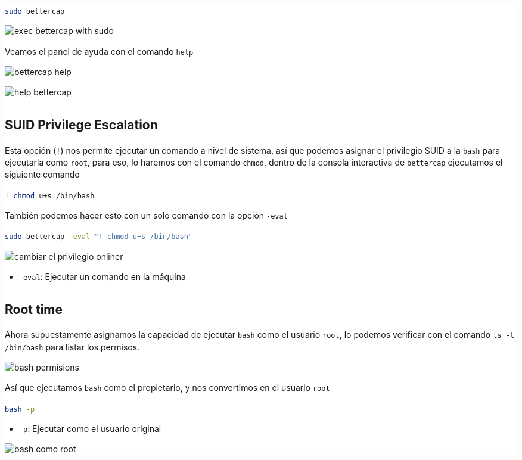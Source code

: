 ~~~ bash
sudo bettercap
~~~

![exec bettercap with sudo](https://github.com/user-attachments/assets/80374f74-2a83-4a8d-872b-c8999c1e9ef0)

Veamos el panel de ayuda con el comando `help`

![bettercap help](https://github.com/user-attachments/assets/0c72cce7-e475-40cf-af6a-3028d3eb0c25)


![help bettercap](https://github.com/user-attachments/assets/d204ade0-6a3f-4ac8-8616-fc166c29da05)



## SUID Privilege Escalation

Esta opción (`!`) nos permite ejecutar un comando a nivel de sistema, así que podemos asignar el privilegio SUID a la `bash` para ejecutarla como `root`, para eso, lo haremos con el comando `chmod`, dentro de la consola interactiva de `bettercap` ejecutamos el siguiente comando

~~~ bash
! chmod u+s /bin/bash
~~~

También podemos hacer esto con un solo comando con la opción `-eval` 

~~~ bash
sudo bettercap -eval "! chmod u+s /bin/bash"
~~~

![cambiar el privilegio onliner](https://github.com/user-attachments/assets/d922cf32-64d6-4ea9-b48d-259ee143f131)


- `-eval`: Ejecutar un comando en la máquina


## Root time

Ahora supuestamente asignamos la capacidad de ejecutar `bash` como el usuario `root`, lo podemos verificar con el comando `ls -l /bin/bash` para listar los permisos.

![bash permisions](https://github.com/user-attachments/assets/6089c6ea-08a2-40b0-9950-4bbc5cdcbca6)

Así que ejecutamos `bash` como el propietario, y nos convertimos en el usuario `root`

~~~ bash
bash -p
~~~

- `-p`: Ejecutar como el usuario original

![bash como root](https://github.com/user-attachments/assets/e5fd378a-0105-4ae2-a461-0a4fc680db89)


